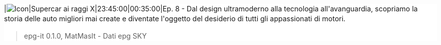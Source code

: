 |![Icon](https://guidatv.sky.it/uuid/Documentari_Cover_d89_D1mUI0.png)|Supercar ai raggi X|23:45:00|00:35:00|Ep. 8 - Dal design ultramoderno alla tecnologia all&#039;avanguardia, scopriamo la storia delle auto migliori mai create e diventate l&#039;oggetto del desiderio di tutti gli appassionati di motori.



 > epg-it 0.1.0, MatMasIt - Dati epg SKY